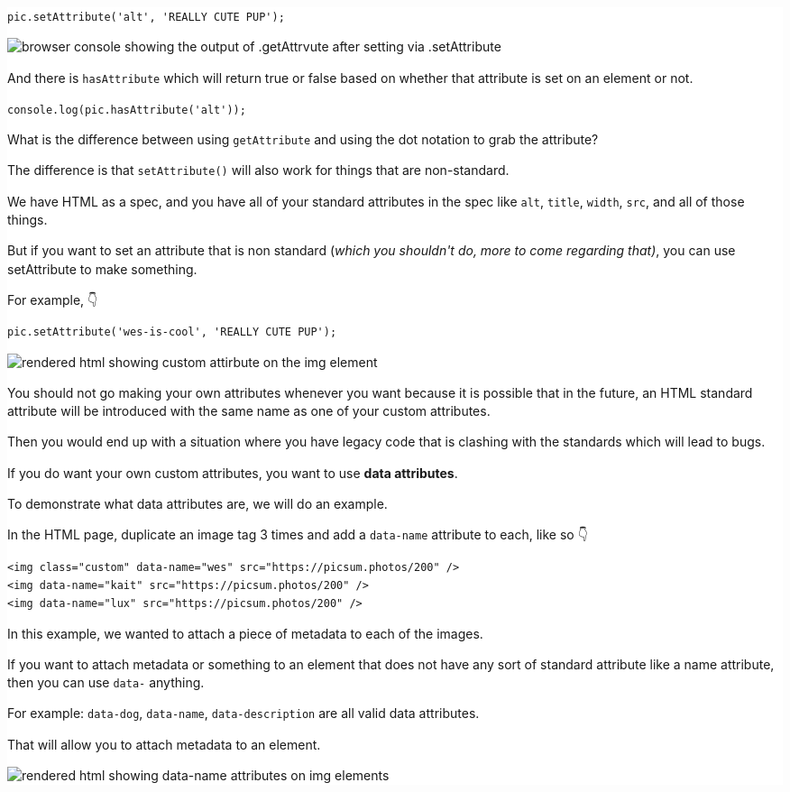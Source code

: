 ```
pic.setAttribute('alt', 'REALLY CUTE PUP');
```

  ![browser console showing the output of .getAttrvute after setting via .setAttribute](https://wesbos.com/static/5d31ad26b2001391864f2f256e2941a1/aa440/1446.png "browser console showing the output of .getAttrvute after setting via .setAttribute")

And there is `hasAttribute` which will return true or false based on whether that attribute is set on an element or not.

```
console.log(pic.hasAttribute('alt'));
```

What is the difference between using `getAttribute` and using the dot notation to grab the attribute?

The difference is that `setAttribute()` will also work for things that are non-standard.

We have HTML as a spec, and you have all of your standard attributes in the spec like `alt`, `title`, `width`, `src`, and all of those things.

But if you want to set an attribute that is non standard (_which you shouldn't do, more to come regarding that)_, you can use setAttribute to make something.

For example, 👇

```
pic.setAttribute('wes-is-cool', 'REALLY CUTE PUP');
```

  ![rendered html showing custom attirbute on the img element](https://wesbos.com/static/d9a86bf014f7b0fc3c3f85c94a21e452/aa440/246.png "rendered html showing custom attirbute on the img element")

You should not go making your own attributes whenever you want because it is possible that in the future, an HTML standard attribute will be introduced with the same name as one of your custom attributes.

Then you would end up with a situation where you have legacy code that is clashing with the standards which will lead to bugs.

If you do want your own custom attributes, you want to use **data attributes**.

To demonstrate what data attributes are, we will do an example.

In the HTML page, duplicate an image tag 3 times and add a `data-name` attribute to each, like so 👇

```
<img class="custom" data-name="wes" src="https://picsum.photos/200" />
<img data-name="kait" src="https://picsum.photos/200" />
<img data-name="lux" src="https://picsum.photos/200" />
```

In this example, we wanted to attach a piece of metadata to each of the images.

If you want to attach metadata or something to an element that does not have any sort of standard attribute like a name attribute, then you can use `data-` anything.

For example: `data-dog`, `data-name`, `data-description` are all valid data attributes.

That will allow you to attach metadata to an element.

  ![rendered html showing data-name attributes on img elements](https://wesbos.com/static/3cd8e1775e1c21118a07a3936c7856a3/aa440/247.png "rendered html showing data-name attributes on img elements")
